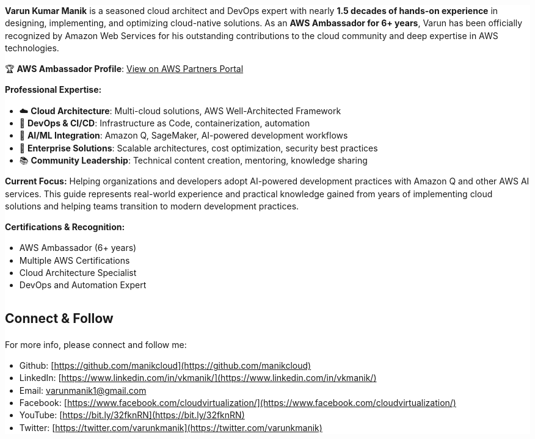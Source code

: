 **Varun Kumar Manik** is a seasoned cloud architect and DevOps expert with nearly **1.5 decades of hands-on experience** in designing, implementing, and optimizing cloud-native solutions. As an **AWS Ambassador for 6+ years**, Varun has been officially recognized by Amazon Web Services for his outstanding contributions to the cloud community and deep expertise in AWS technologies.

🏆 **AWS Ambassador Profile**: [View on AWS Partners Portal](https://aws.amazon.com/tw/partners/ambassadors/?ams%23interactive-card-vertical%23pattern-data.filter=%257B%2522search%2522%253A%2522varun%2522%252C%2522filters%2522%253A%255B%255D%257D)

**Professional Expertise:**
- ☁️ **Cloud Architecture**: Multi-cloud solutions, AWS Well-Architected Framework
- 🚀 **DevOps & CI/CD**: Infrastructure as Code, containerization, automation
- 🤖 **AI/ML Integration**: Amazon Q, SageMaker, AI-powered development workflows
- 🔧 **Enterprise Solutions**: Scalable architectures, cost optimization, security best practices
- 📚 **Community Leadership**: Technical content creation, mentoring, knowledge sharing

**Current Focus:**
Helping organizations and developers adopt AI-powered development practices with Amazon Q and other AWS AI services. This guide represents real-world experience and practical knowledge gained from years of implementing cloud solutions and helping teams transition to modern development practices.

**Certifications & Recognition:**
- AWS Ambassador (6+ years)
- Multiple AWS Certifications
- Cloud Architecture Specialist
- DevOps and Automation Expert

## Connect & Follow

For more info, please connect and follow me:

- Github: [https://github.com/manikcloud](https://github.com/manikcloud)
- LinkedIn: [https://www.linkedin.com/in/vkmanik/](https://www.linkedin.com/in/vkmanik/)
- Email: [varunmanik1@gmail.com](mailto:varunmanik1@gmail.com)
- Facebook: [https://www.facebook.com/cloudvirtualization/](https://www.facebook.com/cloudvirtualization/)
- YouTube: [https://bit.ly/32fknRN](https://bit.ly/32fknRN)
- Twitter: [https://twitter.com/varunkmanik](https://twitter.com/varunkmanik)
